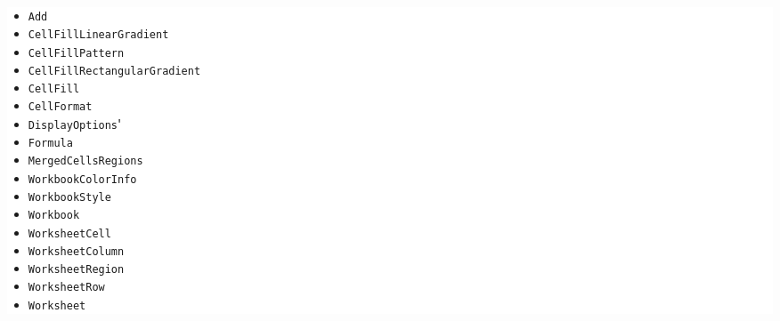  - `Add`
 - `CellFillLinearGradient`
 - `CellFillPattern`
 - `CellFillRectangularGradient`
 - `CellFill`
 - `CellFormat`
 - `DisplayOptions`'
 - `Formula`
 - `MergedCellsRegions`
 - `WorkbookColorInfo`
 - `WorkbookStyle`
 - `Workbook`
 - `WorksheetCell`
 - `WorksheetColumn`
 - `WorksheetRegion`
 - `WorksheetRow`
 - `Worksheet`